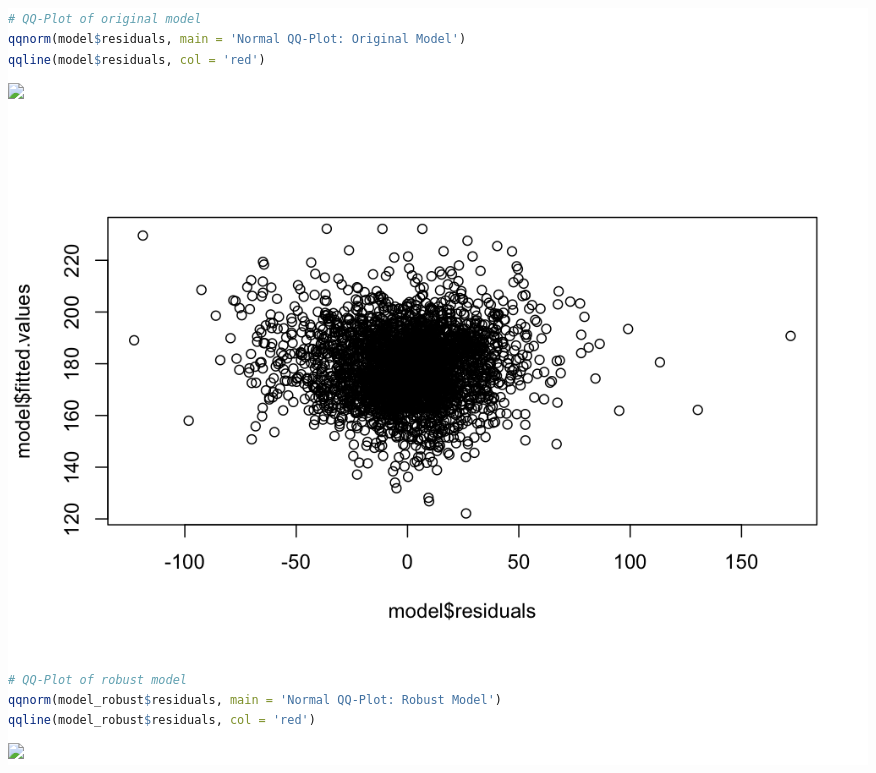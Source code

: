 ``` r
# QQ-Plot of original model
qqnorm(model$residuals, main = 'Normal QQ-Plot: Original Model')
qqline(model$residuals, col = 'red')
```

![](szewczyk_linear_regression_cancer_mortality_files/figure-commonmark/unnamed-chunk-35-1.png)

![plot10](pictures/plot9.png)

``` r
# QQ-Plot of robust model
qqnorm(model_robust$residuals, main = 'Normal QQ-Plot: Robust Model')
qqline(model_robust$residuals, col = 'red')
```

![](szewczyk_linear_regression_cancer_mortality_files/figure-commonmark/unnamed-chunk-36-1.png)
